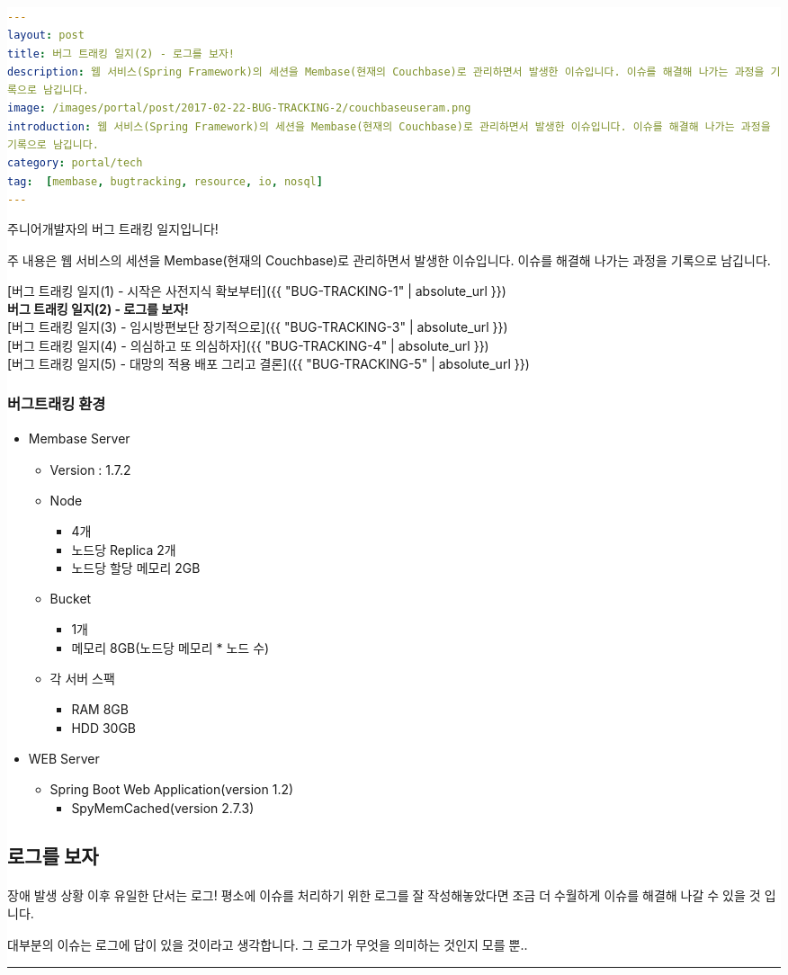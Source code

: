 ```yaml
---
layout: post
title: 버그 트래킹 일지(2) - 로그를 보자!
description: 웹 서비스(Spring Framework)의 세션을 Membase(현재의 Couchbase)로 관리하면서 발생한 이슈입니다. 이슈를 해결해 나가는 과정을 기록으로 남깁니다.
image: /images/portal/post/2017-02-22-BUG-TRACKING-2/couchbaseuseram.png
introduction: 웹 서비스(Spring Framework)의 세션을 Membase(현재의 Couchbase)로 관리하면서 발생한 이슈입니다. 이슈를 해결해 나가는 과정을 기록으로 남깁니다.
category: portal/tech
tag:  [membase, bugtracking, resource, io, nosql]
---
```



주니어개발자의 버그 트래킹 일지입니다!

주 내용은 웹 서비스의 세션을 Membase(현재의 Couchbase)로 관리하면서 발생한 이슈입니다. 이슈를 해결해 나가는 과정을 기록으로 남깁니다.

[버그 트래킹 일지(1) - 시작은 사전지식 확보부터]({{ "BUG-TRACKING-1" | absolute_url }})<br>
**버그 트래킹 일지(2) - 로그를 보자!** <br>
[버그 트래킹 일지(3) - 임시방편보단 장기적으로]({{ "BUG-TRACKING-3" | absolute_url }})<br>
[버그 트래킹 일지(4) - 의심하고 또 의심하자]({{ "BUG-TRACKING-4" | absolute_url }})<br>
[버그 트래킹 일지(5) - 대망의 적용 배포 그리고 결론]({{ "BUG-TRACKING-5" | absolute_url }})


### 버그트래킹 환경

-	Membase Server

	-	Version : 1.7.2
	-	Node

		-	4개
		-	노드당 Replica 2개
		-	노드당 할당 메모리 2GB

	-	Bucket

		-	1개
		-	메모리 8GB(노드당 메모리 * 노드 수)

	-	각 서버 스팩

		-	RAM 8GB
		-	HDD 30GB

-	WEB Server

	-	Spring Boot Web Application(version 1.2)
		-	SpyMemCached(version 2.7.3)

로그를 보자
-----------

장애 발생 상황 이후 유일한 단서는 로그! 평소에 이슈를 처리하기 위한 로그를 잘 작성해놓았다면 조금 더 수월하게 이슈를 해결해 나갈 수 있을 것 입니다.

대부분의 이슈는 로그에 답이 있을 것이라고 생각합니다. 그 로그가 무엇을 의미하는 것인지 모를 뿐..

---